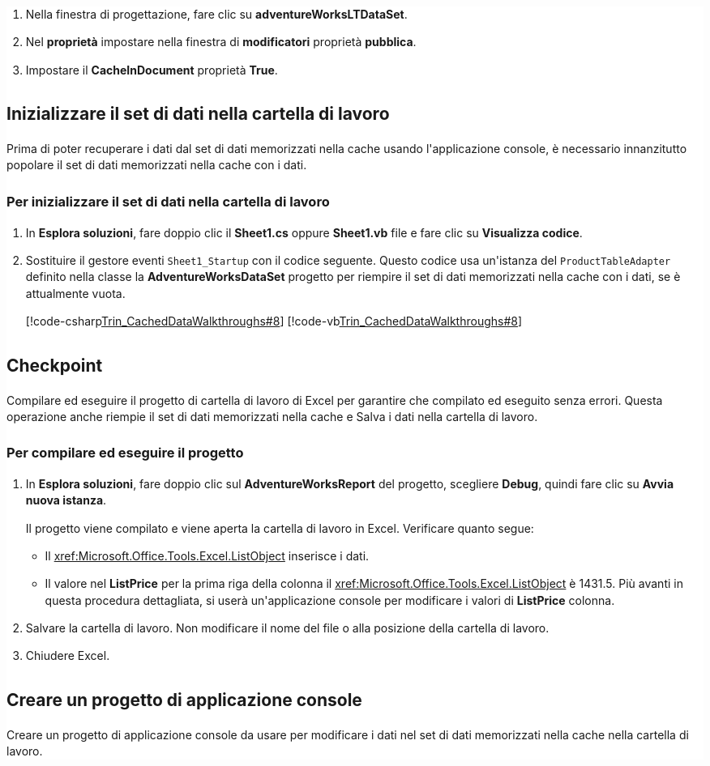 1. Nella finestra di progettazione, fare clic su **adventureWorksLTDataSet**.

2. Nel **proprietà** impostare nella finestra di **modificatori** proprietà **pubblica**.

3. Impostare il **CacheInDocument** proprietà **True**.

## <a name="initialize-the-dataset-in-the-workbook"></a>Inizializzare il set di dati nella cartella di lavoro
 Prima di poter recuperare i dati dal set di dati memorizzati nella cache usando l'applicazione console, è necessario innanzitutto popolare il set di dati memorizzati nella cache con i dati.

### <a name="to-initialize-the-dataset-in-the-workbook"></a>Per inizializzare il set di dati nella cartella di lavoro

1. In **Esplora soluzioni**, fare doppio clic il **Sheet1.cs** oppure **Sheet1.vb** file e fare clic su **Visualizza codice**.

2. Sostituire il gestore eventi `Sheet1_Startup` con il codice seguente. Questo codice usa un'istanza del `ProductTableAdapter` definito nella classe la **AdventureWorksDataSet** progetto per riempire il set di dati memorizzati nella cache con i dati, se è attualmente vuota.

     [!code-csharp[Trin_CachedDataWalkthroughs#8](../vsto/codesnippet/CSharp/AdventureWorksDataSet/AdventureWorksReport/Sheet1.cs#8)]
     [!code-vb[Trin_CachedDataWalkthroughs#8](../vsto/codesnippet/VisualBasic/AdventureWorksDataSet/AdventureWorksReport/Sheet1.vb#8)]

## <a name="checkpoint"></a>Checkpoint
 Compilare ed eseguire il progetto di cartella di lavoro di Excel per garantire che compilato ed eseguito senza errori. Questa operazione anche riempie il set di dati memorizzati nella cache e Salva i dati nella cartella di lavoro.

### <a name="to-build-and-run-the-project"></a>Per compilare ed eseguire il progetto

1. In **Esplora soluzioni**, fare doppio clic sul **AdventureWorksReport** del progetto, scegliere **Debug**, quindi fare clic su **Avvia nuova istanza**.

     Il progetto viene compilato e viene aperta la cartella di lavoro in Excel. Verificare quanto segue:

    - Il <xref:Microsoft.Office.Tools.Excel.ListObject> inserisce i dati.

    - Il valore nel **ListPrice** per la prima riga della colonna il <xref:Microsoft.Office.Tools.Excel.ListObject> è 1431.5. Più avanti in questa procedura dettagliata, si userà un'applicazione console per modificare i valori di **ListPrice** colonna.

2. Salvare la cartella di lavoro. Non modificare il nome del file o alla posizione della cartella di lavoro.

3. Chiudere Excel.

## <a name="create-a-console-application-project"></a>Creare un progetto di applicazione console
 Creare un progetto di applicazione console da usare per modificare i dati nel set di dati memorizzati nella cache nella cartella di lavoro.
